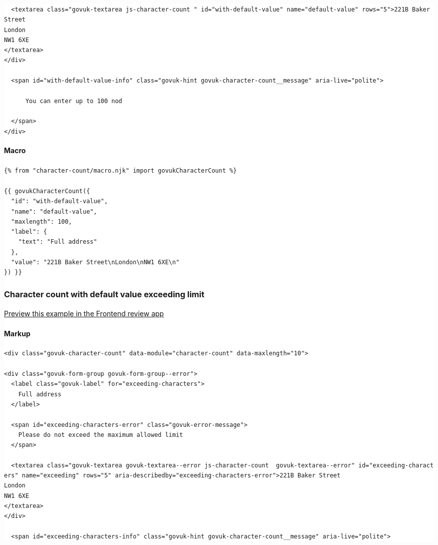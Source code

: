       <textarea class="govuk-textarea js-character-count " id="with-default-value" name="default-value" rows="5">221B Baker Street
    London
    NW1 6XE
    </textarea>
    </div>

      <span id="with-default-value-info" class="govuk-hint govuk-character-count__message" aria-live="polite">

          You can enter up to 100 nod

      </span>
    </div>

#### Macro

    {% from "character-count/macro.njk" import govukCharacterCount %}

    {{ govukCharacterCount({
      "id": "with-default-value",
      "name": "default-value",
      "maxlength": 100,
      "label": {
        "text": "Full address"
      },
      "value": "221B Baker Street\nLondon\nNW1 6XE\n"
    }) }}

### Character count with default value exceeding limit

[Preview this example in the Frontend review app](http://govuk-frontend-review.herokuapp.com/components/character-count/with-default-value-exceeding-limit/preview)

#### Markup

    <div class="govuk-character-count" data-module="character-count" data-maxlength="10">

    <div class="govuk-form-group govuk-form-group--error">
      <label class="govuk-label" for="exceeding-characters">
        Full address
      </label>

      <span id="exceeding-characters-error" class="govuk-error-message">
        Please do not exceed the maximum allowed limit
      </span>

      <textarea class="govuk-textarea govuk-textarea--error js-character-count  govuk-textarea--error" id="exceeding-characters" name="exceeding" rows="5" aria-describedby="exceeding-characters-error">221B Baker Street
    London
    NW1 6XE
    </textarea>
    </div>

      <span id="exceeding-characters-info" class="govuk-hint govuk-character-count__message" aria-live="polite">
